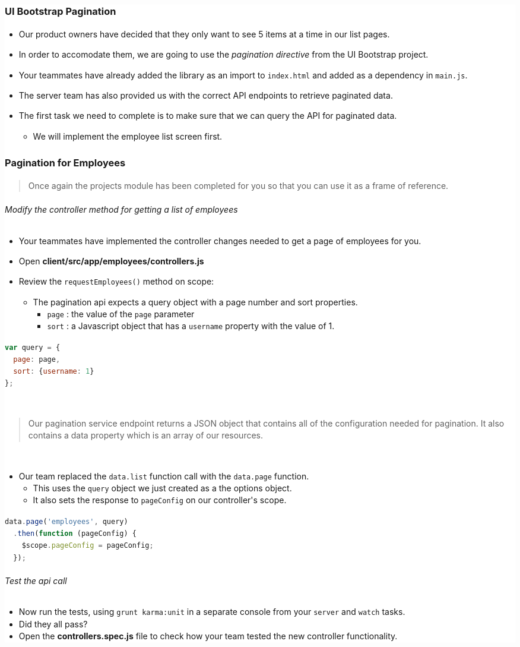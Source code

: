 ### UI Bootstrap Pagination

- Our product owners have decided that they only want to see 5 items at a time in our list pages.
- In order to accomodate them, we are going to use the *pagination directive* from the UI Bootstrap project.
- Your teammates have already added the library as an import to `index.html` and added as a dependency in `main.js`.
- The server team has also provided us with the correct API endpoints to retrieve paginated data.

- The first task we need to complete is to make sure that we can query the API for paginated data.
  - We will implement the employee list screen first.

### Pagination for Employees

> Once again the projects module has been completed for you so that you can use it as a frame of reference.

###### Modify the controller method for getting a list of employees
- Your teammates have implemented the controller changes needed to get a page of employees for you.
- Open **client/src/app/employees/controllers.js**

- Review the `requestEmployees()` method on scope:
  - The pagination api expects a query object with a page number and sort properties.
    - `page` : the value of the `page` parameter
    - `sort` : a Javascript object that has a `username` property with the value of 1.

```javascript
var query = {
  page: page,
  sort: {username: 1}
};
```

&nbsp;
> Our pagination service endpoint returns a JSON object that contains all of the configuration needed for pagination.
> It also contains a data property which is an array of our resources.

&nbsp;
- Our team replaced the `data.list` function call with the `data.page` function.
  - This uses the `query` object we just created as a the options object.
  - It also sets the response to `pageConfig` on our controller's scope.

```javascript
data.page('employees', query)
  .then(function (pageConfig) {
    $scope.pageConfig = pageConfig;
  });
```

###### Test the api call
- Now run the tests, using `grunt karma:unit` in a separate console from your `server` and `watch` tasks.
- Did they all pass?
- Open the **controllers.spec.js** file to check how your team tested the new controller functionality.
